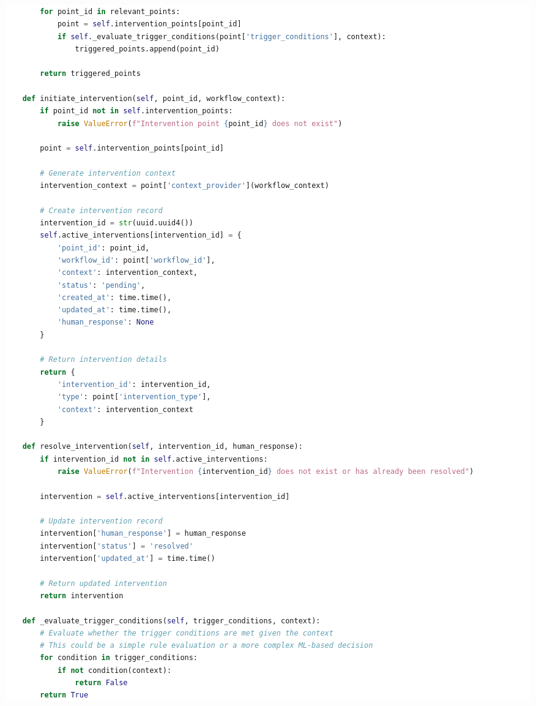 ```python
        for point_id in relevant_points:
            point = self.intervention_points[point_id]
            if self._evaluate_trigger_conditions(point['trigger_conditions'], context):
                triggered_points.append(point_id)
                
        return triggered_points
        
    def initiate_intervention(self, point_id, workflow_context):
        if point_id not in self.intervention_points:
            raise ValueError(f"Intervention point {point_id} does not exist")
            
        point = self.intervention_points[point_id]
        
        # Generate intervention context
        intervention_context = point['context_provider'](workflow_context)
        
        # Create intervention record
        intervention_id = str(uuid.uuid4())
        self.active_interventions[intervention_id] = {
            'point_id': point_id,
            'workflow_id': point['workflow_id'],
            'context': intervention_context,
            'status': 'pending',
            'created_at': time.time(),
            'updated_at': time.time(),
            'human_response': None
        }
        
        # Return intervention details
        return {
            'intervention_id': intervention_id,
            'type': point['intervention_type'],
            'context': intervention_context
        }
        
    def resolve_intervention(self, intervention_id, human_response):
        if intervention_id not in self.active_interventions:
            raise ValueError(f"Intervention {intervention_id} does not exist or has already been resolved")
            
        intervention = self.active_interventions[intervention_id]
        
        # Update intervention record
        intervention['human_response'] = human_response
        intervention['status'] = 'resolved'
        intervention['updated_at'] = time.time()
        
        # Return updated intervention
        return intervention
        
    def _evaluate_trigger_conditions(self, trigger_conditions, context):
        # Evaluate whether the trigger conditions are met given the context
        # This could be a simple rule evaluation or a more complex ML-based decision
        for condition in trigger_conditions:
            if not condition(context):
                return False
        return True
```
